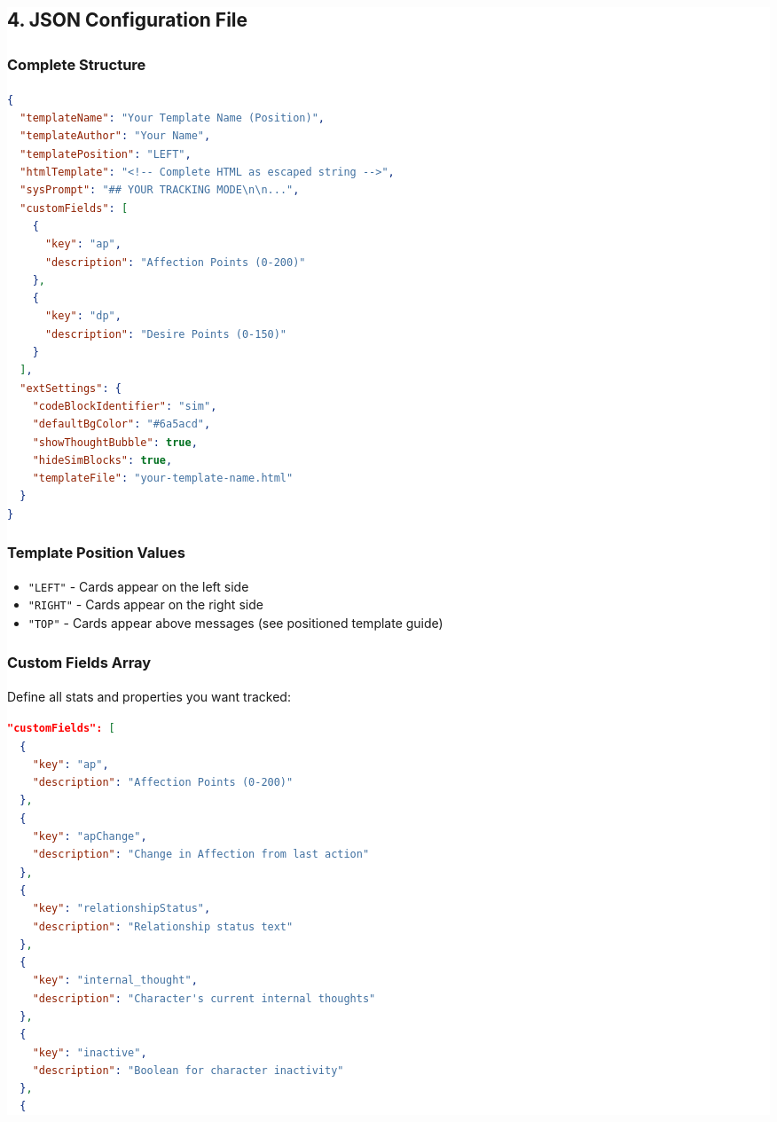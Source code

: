 
## 4. JSON Configuration File

### Complete Structure

```json
{
  "templateName": "Your Template Name (Position)",
  "templateAuthor": "Your Name",
  "templatePosition": "LEFT",
  "htmlTemplate": "<!-- Complete HTML as escaped string -->",
  "sysPrompt": "## YOUR TRACKING MODE\n\n...",
  "customFields": [
    {
      "key": "ap",
      "description": "Affection Points (0-200)"
    },
    {
      "key": "dp",
      "description": "Desire Points (0-150)"
    }
  ],
  "extSettings": {
    "codeBlockIdentifier": "sim",
    "defaultBgColor": "#6a5acd",
    "showThoughtBubble": true,
    "hideSimBlocks": true,
    "templateFile": "your-template-name.html"
  }
}
```

### Template Position Values

- `"LEFT"` - Cards appear on the left side
- `"RIGHT"` - Cards appear on the right side
- `"TOP"` - Cards appear above messages (see positioned template guide)

### Custom Fields Array

Define all stats and properties you want tracked:

```json
"customFields": [
  {
    "key": "ap",
    "description": "Affection Points (0-200)"
  },
  {
    "key": "apChange",
    "description": "Change in Affection from last action"
  },
  {
    "key": "relationshipStatus",
    "description": "Relationship status text"
  },
  {
    "key": "internal_thought",
    "description": "Character's current internal thoughts"
  },
  {
    "key": "inactive",
    "description": "Boolean for character inactivity"
  },
  {
```